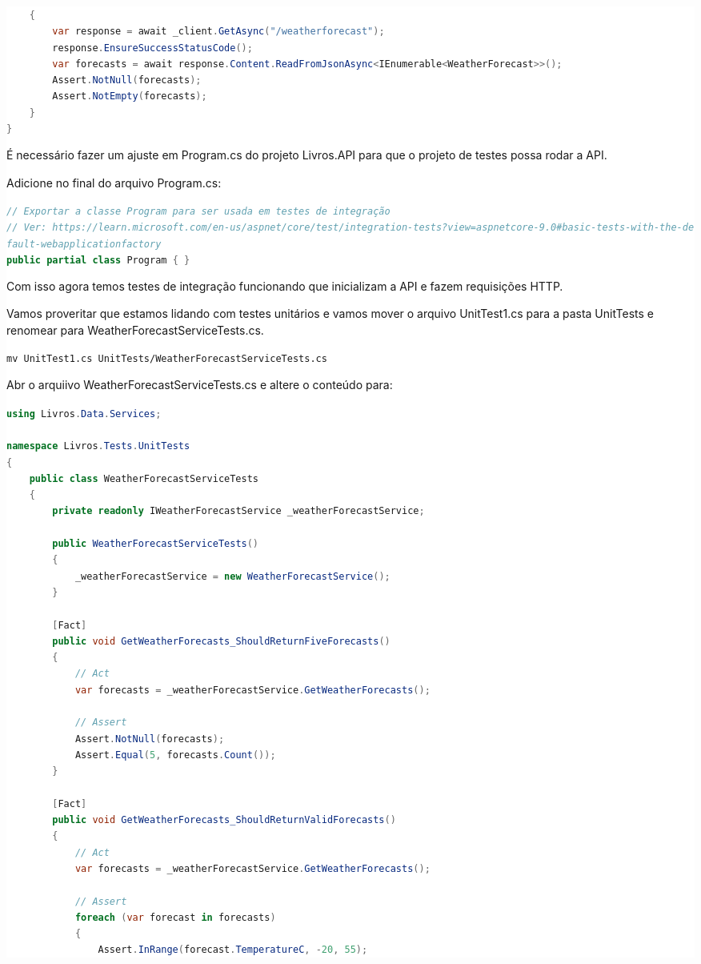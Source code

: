 ```csharp
    {
        var response = await _client.GetAsync("/weatherforecast");
        response.EnsureSuccessStatusCode();
        var forecasts = await response.Content.ReadFromJsonAsync<IEnumerable<WeatherForecast>>();
        Assert.NotNull(forecasts);
        Assert.NotEmpty(forecasts);
    }
}
```

É necessário fazer um ajuste em Program.cs do projeto Livros.API para que o projeto de testes possa rodar a API.

Adicione no final do arquivo Program.cs:

```csharp
// Exportar a classe Program para ser usada em testes de integração
// Ver: https://learn.microsoft.com/en-us/aspnet/core/test/integration-tests?view=aspnetcore-9.0#basic-tests-with-the-default-webapplicationfactory
public partial class Program { }
```

Com isso agora temos testes de integração funcionando que inicializam a API e fazem requisições HTTP.

Vamos proveritar que estamos lidando com testes unitários e vamos mover o arquivo UnitTest1.cs para a pasta UnitTests e renomear para WeatherForecastServiceTests.cs.

`mv UnitTest1.cs UnitTests/WeatherForecastServiceTests.cs`

Abr o arquiivo WeatherForecastServiceTests.cs e altere o conteúdo para:

```csharp
using Livros.Data.Services;

namespace Livros.Tests.UnitTests
{
    public class WeatherForecastServiceTests
    {
        private readonly IWeatherForecastService _weatherForecastService;

        public WeatherForecastServiceTests()
        {
            _weatherForecastService = new WeatherForecastService();
        }

        [Fact]
        public void GetWeatherForecasts_ShouldReturnFiveForecasts()
        {
            // Act
            var forecasts = _weatherForecastService.GetWeatherForecasts();

            // Assert
            Assert.NotNull(forecasts);
            Assert.Equal(5, forecasts.Count());
        }

        [Fact]
        public void GetWeatherForecasts_ShouldReturnValidForecasts()
        {
            // Act
            var forecasts = _weatherForecastService.GetWeatherForecasts();

            // Assert
            foreach (var forecast in forecasts)
            {
                Assert.InRange(forecast.TemperatureC, -20, 55);
```